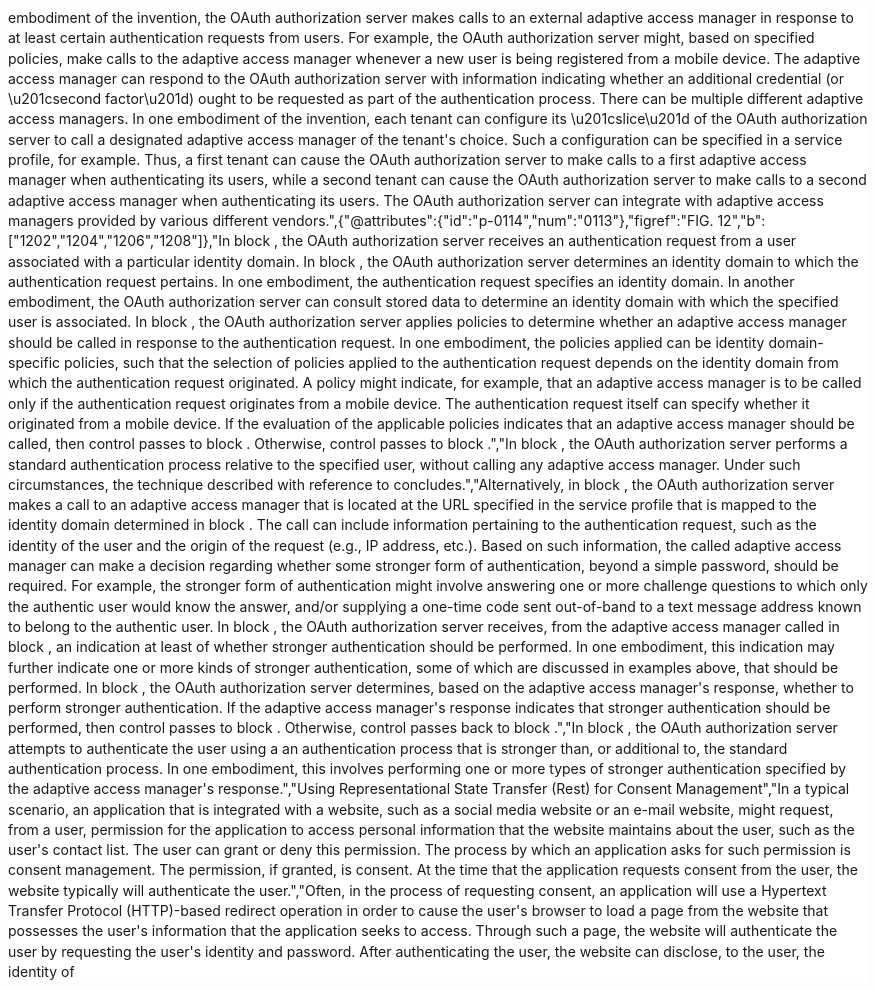 embodiment of the invention, the OAuth authorization server makes calls to an external adaptive access manager in response to at least certain authentication requests from users. For example, the OAuth authorization server might, based on specified policies, make calls to the adaptive access manager whenever a new user is being registered from a mobile device. The adaptive access manager can respond to the OAuth authorization server with information indicating whether an additional credential (or \u201csecond factor\u201d) ought to be requested as part of the authentication process. There can be multiple different adaptive access managers. In one embodiment of the invention, each tenant can configure its \u201cslice\u201d of the OAuth authorization server to call a designated adaptive access manager of the tenant's choice. Such a configuration can be specified in a service profile, for example. Thus, a first tenant can cause the OAuth authorization server to make calls to a first adaptive access manager when authenticating its users, while a second tenant can cause the OAuth authorization server to make calls to a second adaptive access manager when authenticating its users. The OAuth authorization server can integrate with adaptive access managers provided by various different vendors.",{"@attributes":{"id":"p-0114","num":"0113"},"figref":"FIG. 12","b":["1202","1204","1206","1208"]},"In block , the OAuth authorization server receives an authentication request from a user associated with a particular identity domain. In block , the OAuth authorization server determines an identity domain to which the authentication request pertains. In one embodiment, the authentication request specifies an identity domain. In another embodiment, the OAuth authorization server can consult stored data to determine an identity domain with which the specified user is associated. In block , the OAuth authorization server applies policies to determine whether an adaptive access manager should be called in response to the authentication request. In one embodiment, the policies applied can be identity domain-specific policies, such that the selection of policies applied to the authentication request depends on the identity domain from which the authentication request originated. A policy might indicate, for example, that an adaptive access manager is to be called only if the authentication request originates from a mobile device. The authentication request itself can specify whether it originated from a mobile device. If the evaluation of the applicable policies indicates that an adaptive access manager should be called, then control passes to block . Otherwise, control passes to block .","In block , the OAuth authorization server performs a standard authentication process relative to the specified user, without calling any adaptive access manager. Under such circumstances, the technique described with reference to  concludes.","Alternatively, in block , the OAuth authorization server makes a call to an adaptive access manager that is located at the URL specified in the service profile that is mapped to the identity domain determined in block . The call can include information pertaining to the authentication request, such as the identity of the user and the origin of the request (e.g., IP address, etc.). Based on such information, the called adaptive access manager can make a decision regarding whether some stronger form of authentication, beyond a simple password, should be required. For example, the stronger form of authentication might involve answering one or more challenge questions to which only the authentic user would know the answer, and\/or supplying a one-time code sent out-of-band to a text message address known to belong to the authentic user. In block , the OAuth authorization server receives, from the adaptive access manager called in block , an indication at least of whether stronger authentication should be performed. In one embodiment, this indication may further indicate one or more kinds of stronger authentication, some of which are discussed in examples above, that should be performed. In block , the OAuth authorization server determines, based on the adaptive access manager's response, whether to perform stronger authentication. If the adaptive access manager's response indicates that stronger authentication should be performed, then control passes to block . Otherwise, control passes back to block .","In block , the OAuth authorization server attempts to authenticate the user using a an authentication process that is stronger than, or additional to, the standard authentication process. In one embodiment, this involves performing one or more types of stronger authentication specified by the adaptive access manager's response.","Using Representational State Transfer (Rest) for Consent Management","In a typical scenario, an application that is integrated with a website, such as a social media website or an e-mail website, might request, from a user, permission for the application to access personal information that the website maintains about the user, such as the user's contact list. The user can grant or deny this permission. The process by which an application asks for such permission is consent management. The permission, if granted, is consent. At the time that the application requests consent from the user, the website typically will authenticate the user.","Often, in the process of requesting consent, an application will use a Hypertext Transfer Protocol (HTTP)-based redirect operation in order to cause the user's browser to load a page from the website that possesses the user's information that the application seeks to access. Through such a page, the website will authenticate the user by requesting the user's identity and password. After authenticating the user, the website can disclose, to the user, the identity of